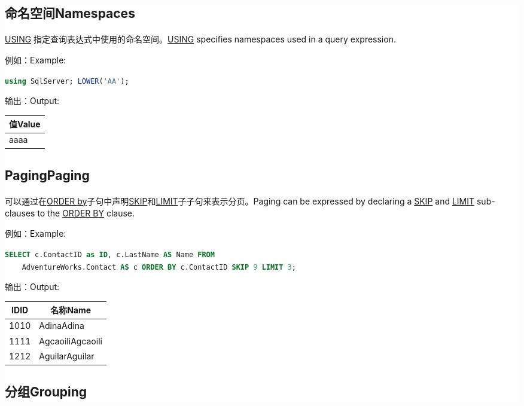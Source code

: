 ## <a name="namespaces"></a><span data-ttu-id="7855d-242">命名空间</span><span class="sxs-lookup"><span data-stu-id="7855d-242">Namespaces</span></span>  

 <span data-ttu-id="7855d-243">[USING](using-entity-sql.md) 指定查询表达式中使用的命名空间。</span><span class="sxs-lookup"><span data-stu-id="7855d-243">[USING](using-entity-sql.md) specifies namespaces used in a query expression.</span></span>  
  
 <span data-ttu-id="7855d-244">例如：</span><span class="sxs-lookup"><span data-stu-id="7855d-244">Example:</span></span>  
  
```sql  
using SqlServer; LOWER('AA');  
```  
  
 <span data-ttu-id="7855d-245">输出：</span><span class="sxs-lookup"><span data-stu-id="7855d-245">Output:</span></span>  
  
|<span data-ttu-id="7855d-246">值</span><span class="sxs-lookup"><span data-stu-id="7855d-246">Value</span></span>|  
|-----------|  
|<span data-ttu-id="7855d-247">aa</span><span class="sxs-lookup"><span data-stu-id="7855d-247">aa</span></span>|  
  
## <a name="paging"></a><span data-ttu-id="7855d-248">Paging</span><span class="sxs-lookup"><span data-stu-id="7855d-248">Paging</span></span>  

 <span data-ttu-id="7855d-249">可以通过在[ORDER by](order-by-entity-sql.md)子句中声明[SKIP](skip-entity-sql.md)和[LIMIT](limit-entity-sql.md)子子句来表示分页。</span><span class="sxs-lookup"><span data-stu-id="7855d-249">Paging can be expressed by declaring a [SKIP](skip-entity-sql.md) and [LIMIT](limit-entity-sql.md) sub-clauses to the [ORDER BY](order-by-entity-sql.md) clause.</span></span>  
  
 <span data-ttu-id="7855d-250">例如：</span><span class="sxs-lookup"><span data-stu-id="7855d-250">Example:</span></span>  
  
```sql  
SELECT c.ContactID as ID, c.LastName AS Name FROM
    AdventureWorks.Contact AS c ORDER BY c.ContactID SKIP 9 LIMIT 3;  
```  
  
 <span data-ttu-id="7855d-251">输出：</span><span class="sxs-lookup"><span data-stu-id="7855d-251">Output:</span></span>  
  
|<span data-ttu-id="7855d-252">ID</span><span class="sxs-lookup"><span data-stu-id="7855d-252">ID</span></span>|<span data-ttu-id="7855d-253">名称</span><span class="sxs-lookup"><span data-stu-id="7855d-253">Name</span></span>|  
|--------|----------|  
|<span data-ttu-id="7855d-254">10</span><span class="sxs-lookup"><span data-stu-id="7855d-254">10</span></span>|<span data-ttu-id="7855d-255">Adina</span><span class="sxs-lookup"><span data-stu-id="7855d-255">Adina</span></span>|  
|<span data-ttu-id="7855d-256">11</span><span class="sxs-lookup"><span data-stu-id="7855d-256">11</span></span>|<span data-ttu-id="7855d-257">Agcaoili</span><span class="sxs-lookup"><span data-stu-id="7855d-257">Agcaoili</span></span>|  
|<span data-ttu-id="7855d-258">12</span><span class="sxs-lookup"><span data-stu-id="7855d-258">12</span></span>|<span data-ttu-id="7855d-259">Aguilar</span><span class="sxs-lookup"><span data-stu-id="7855d-259">Aguilar</span></span>|  
  
## <a name="grouping"></a><span data-ttu-id="7855d-260">分组</span><span class="sxs-lookup"><span data-stu-id="7855d-260">Grouping</span></span>  
